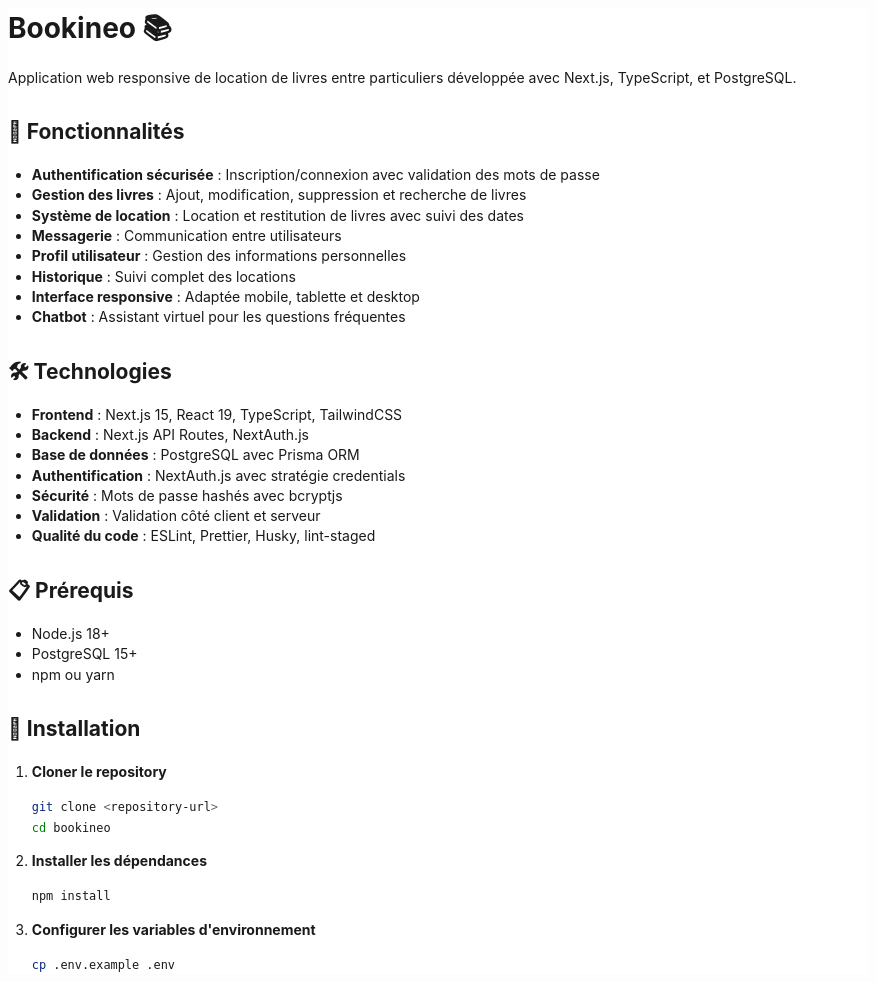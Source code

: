 # Bookineo 📚

Application web responsive de location de livres entre particuliers développée avec Next.js, TypeScript, et PostgreSQL.

## 🎯 Fonctionnalités

- **Authentification sécurisée** : Inscription/connexion avec validation des mots de passe
- **Gestion des livres** : Ajout, modification, suppression et recherche de livres
- **Système de location** : Location et restitution de livres avec suivi des dates
- **Messagerie** : Communication entre utilisateurs
- **Profil utilisateur** : Gestion des informations personnelles
- **Historique** : Suivi complet des locations
- **Interface responsive** : Adaptée mobile, tablette et desktop
- **Chatbot** : Assistant virtuel pour les questions fréquentes

## 🛠️ Technologies

- **Frontend** : Next.js 15, React 19, TypeScript, TailwindCSS
- **Backend** : Next.js API Routes, NextAuth.js
- **Base de données** : PostgreSQL avec Prisma ORM
- **Authentification** : NextAuth.js avec stratégie credentials
- **Sécurité** : Mots de passe hashés avec bcryptjs
- **Validation** : Validation côté client et serveur
- **Qualité du code** : ESLint, Prettier, Husky, lint-staged

## 📋 Prérequis

- Node.js 18+
- PostgreSQL 15+
- npm ou yarn

## 🚀 Installation

1. **Cloner le repository**

   ```bash
   git clone <repository-url>
   cd bookineo
   ```

2. **Installer les dépendances**

   ```bash
   npm install
   ```

3. **Configurer les variables d'environnement**

   ```bash
   cp .env.example .env
   ```

